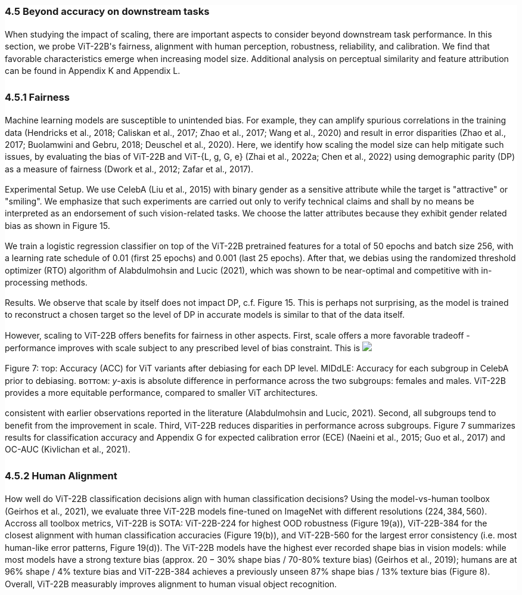### 4.5 Beyond accuracy on downstream tasks

When studying the impact of scaling, there are important aspects to consider beyond downstream task performance. In this section, we probe ViT-22B's fairness, alignment with human perception, robustness, reliability, and calibration. We find that favorable characteristics emerge when increasing model size. Additional analysis on perceptual similarity and feature attribution can be found in Appendix K and Appendix L.

### 4.5.1 Fairness

Machine learning models are susceptible to unintended bias. For example, they can amplify spurious correlations in the training data (Hendricks et al., 2018; Caliskan et al., 2017; Zhao et al., 2017; Wang et al., 2020) and result in error disparities (Zhao et al., 2017; Buolamwini and Gebru, 2018; Deuschel et al., 2020). Here, we identify how scaling the model size can help mitigate such issues, by evaluating the bias of ViT-22B and ViT-\{L, g, G, e\} (Zhai et al., 2022a; Chen et al., 2022) using demographic parity (DP) as a measure of fairness (Dwork et al., 2012; Zafar et al., 2017).

Experimental Setup. We use CelebA (Liu et al., 2015) with binary gender as a sensitive attribute while the target is "attractive" or "smiling". We emphasize that such experiments are carried out only to verify technical claims and shall by no means be interpreted as an endorsement of such vision-related tasks. We choose the latter attributes because they exhibit gender related bias as shown in Figure 15.

We train a logistic regression classifier on top of the ViT-22B pretrained features for a total of 50 epochs and batch size 256, with a learning rate schedule of 0.01 (first 25 epochs) and 0.001 (last 25 epochs). After that, we debias using the randomized threshold optimizer (RTO) algorithm of Alabdulmohsin and Lucic (2021), which was shown to be near-optimal and competitive with in-processing methods.

Results. We observe that scale by itself does not impact DP, c.f. Figure 15. This is perhaps not surprising, as the model is trained to reconstruct a chosen target so the level of DP in accurate models is similar to that of the data itself.

However, scaling to ViT-22B offers benefits for fairness in other aspects. First, scale offers a more favorable tradeoff - performance improves with scale subject to any prescribed level of bias constraint. This is
![](https://cdn.mathpix.com/cropped/2024_06_04_1a6705e88b703da629ccg-12.jpg?height=1062&width=1140&top_left_y=247&top_left_x=492)

Figure 7: тop: Accuracy (ACC) for ViT variants after debiasing for each DP level. MIDdLE: Accuracy for each subgroup in CelebA prior to debiasing. воттом: $y$-axis is absolute difference in performance across the two subgroups: females and males. ViT-22B provides a more equitable performance, compared to smaller ViT architectures.

consistent with earlier observations reported in the literature (Alabdulmohsin and Lucic, 2021). Second, all subgroups tend to benefit from the improvement in scale. Third, ViT-22B reduces disparities in performance across subgroups. Figure 7 summarizes results for classification accuracy and Appendix G for expected calibration error (ECE) (Naeini et al., 2015; Guo et al., 2017) and OC-AUC (Kivlichan et al., 2021).

### 4.5.2 Human Alignment

How well do ViT-22B classification decisions align with human classification decisions? Using the model-vs-human toolbox (Geirhos et al., 2021), we evaluate three ViT-22B models fine-tuned on ImageNet with different resolutions $(224,384,560)$. Accross all toolbox metrics, ViT-22B is SOTA: ViT-22B-224 for highest OOD robustness (Figure 19(a)), ViT-22B-384 for the closest alignment with human classification accuracies (Figure 19(b)), and ViT-22B-560 for the largest error consistency (i.e. most human-like error patterns, Figure 19(d)). The ViT-22B models have the highest ever recorded shape bias in vision models: while most models have a strong texture bias (approx. $20-30 \%$ shape bias / 70-80\% texture bias) (Geirhos et al., 2019); humans are at $96 \%$ shape / $4 \%$ texture bias and ViT-22B-384 achieves a previously unseen $87 \%$ shape bias / $13 \%$ texture bias (Figure 8). Overall, ViT-22B measurably improves alignment to human visual object recognition.
